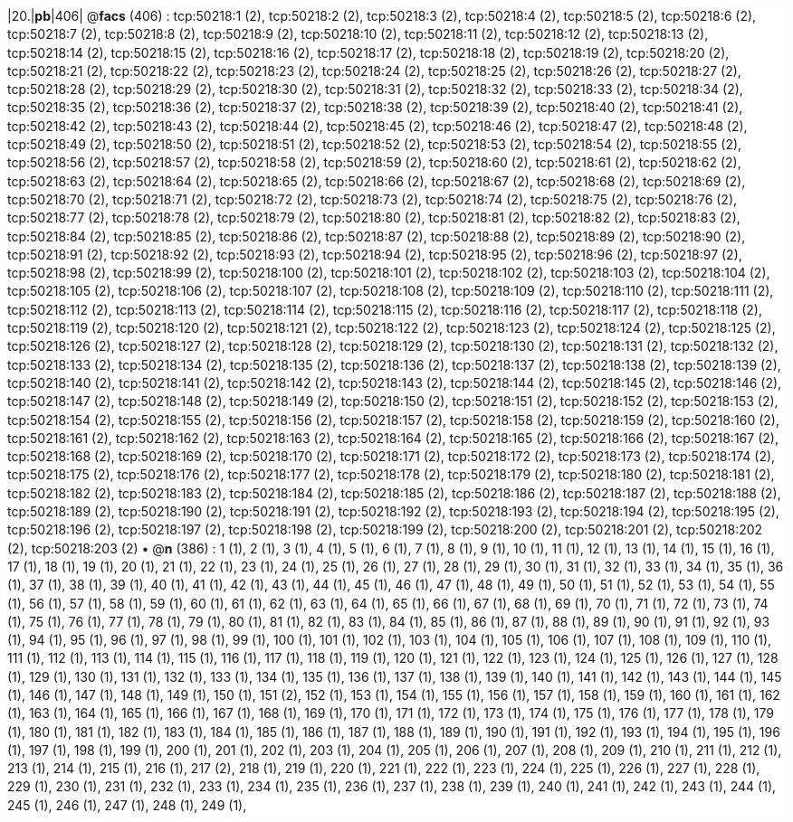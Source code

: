 |20.|__pb__|406| @__facs__ (406) : tcp:50218:1 (2), tcp:50218:2 (2), tcp:50218:3 (2), tcp:50218:4 (2), tcp:50218:5 (2), tcp:50218:6 (2), tcp:50218:7 (2), tcp:50218:8 (2), tcp:50218:9 (2), tcp:50218:10 (2), tcp:50218:11 (2), tcp:50218:12 (2), tcp:50218:13 (2), tcp:50218:14 (2), tcp:50218:15 (2), tcp:50218:16 (2), tcp:50218:17 (2), tcp:50218:18 (2), tcp:50218:19 (2), tcp:50218:20 (2), tcp:50218:21 (2), tcp:50218:22 (2), tcp:50218:23 (2), tcp:50218:24 (2), tcp:50218:25 (2), tcp:50218:26 (2), tcp:50218:27 (2), tcp:50218:28 (2), tcp:50218:29 (2), tcp:50218:30 (2), tcp:50218:31 (2), tcp:50218:32 (2), tcp:50218:33 (2), tcp:50218:34 (2), tcp:50218:35 (2), tcp:50218:36 (2), tcp:50218:37 (2), tcp:50218:38 (2), tcp:50218:39 (2), tcp:50218:40 (2), tcp:50218:41 (2), tcp:50218:42 (2), tcp:50218:43 (2), tcp:50218:44 (2), tcp:50218:45 (2), tcp:50218:46 (2), tcp:50218:47 (2), tcp:50218:48 (2), tcp:50218:49 (2), tcp:50218:50 (2), tcp:50218:51 (2), tcp:50218:52 (2), tcp:50218:53 (2), tcp:50218:54 (2), tcp:50218:55 (2), tcp:50218:56 (2), tcp:50218:57 (2), tcp:50218:58 (2), tcp:50218:59 (2), tcp:50218:60 (2), tcp:50218:61 (2), tcp:50218:62 (2), tcp:50218:63 (2), tcp:50218:64 (2), tcp:50218:65 (2), tcp:50218:66 (2), tcp:50218:67 (2), tcp:50218:68 (2), tcp:50218:69 (2), tcp:50218:70 (2), tcp:50218:71 (2), tcp:50218:72 (2), tcp:50218:73 (2), tcp:50218:74 (2), tcp:50218:75 (2), tcp:50218:76 (2), tcp:50218:77 (2), tcp:50218:78 (2), tcp:50218:79 (2), tcp:50218:80 (2), tcp:50218:81 (2), tcp:50218:82 (2), tcp:50218:83 (2), tcp:50218:84 (2), tcp:50218:85 (2), tcp:50218:86 (2), tcp:50218:87 (2), tcp:50218:88 (2), tcp:50218:89 (2), tcp:50218:90 (2), tcp:50218:91 (2), tcp:50218:92 (2), tcp:50218:93 (2), tcp:50218:94 (2), tcp:50218:95 (2), tcp:50218:96 (2), tcp:50218:97 (2), tcp:50218:98 (2), tcp:50218:99 (2), tcp:50218:100 (2), tcp:50218:101 (2), tcp:50218:102 (2), tcp:50218:103 (2), tcp:50218:104 (2), tcp:50218:105 (2), tcp:50218:106 (2), tcp:50218:107 (2), tcp:50218:108 (2), tcp:50218:109 (2), tcp:50218:110 (2), tcp:50218:111 (2), tcp:50218:112 (2), tcp:50218:113 (2), tcp:50218:114 (2), tcp:50218:115 (2), tcp:50218:116 (2), tcp:50218:117 (2), tcp:50218:118 (2), tcp:50218:119 (2), tcp:50218:120 (2), tcp:50218:121 (2), tcp:50218:122 (2), tcp:50218:123 (2), tcp:50218:124 (2), tcp:50218:125 (2), tcp:50218:126 (2), tcp:50218:127 (2), tcp:50218:128 (2), tcp:50218:129 (2), tcp:50218:130 (2), tcp:50218:131 (2), tcp:50218:132 (2), tcp:50218:133 (2), tcp:50218:134 (2), tcp:50218:135 (2), tcp:50218:136 (2), tcp:50218:137 (2), tcp:50218:138 (2), tcp:50218:139 (2), tcp:50218:140 (2), tcp:50218:141 (2), tcp:50218:142 (2), tcp:50218:143 (2), tcp:50218:144 (2), tcp:50218:145 (2), tcp:50218:146 (2), tcp:50218:147 (2), tcp:50218:148 (2), tcp:50218:149 (2), tcp:50218:150 (2), tcp:50218:151 (2), tcp:50218:152 (2), tcp:50218:153 (2), tcp:50218:154 (2), tcp:50218:155 (2), tcp:50218:156 (2), tcp:50218:157 (2), tcp:50218:158 (2), tcp:50218:159 (2), tcp:50218:160 (2), tcp:50218:161 (2), tcp:50218:162 (2), tcp:50218:163 (2), tcp:50218:164 (2), tcp:50218:165 (2), tcp:50218:166 (2), tcp:50218:167 (2), tcp:50218:168 (2), tcp:50218:169 (2), tcp:50218:170 (2), tcp:50218:171 (2), tcp:50218:172 (2), tcp:50218:173 (2), tcp:50218:174 (2), tcp:50218:175 (2), tcp:50218:176 (2), tcp:50218:177 (2), tcp:50218:178 (2), tcp:50218:179 (2), tcp:50218:180 (2), tcp:50218:181 (2), tcp:50218:182 (2), tcp:50218:183 (2), tcp:50218:184 (2), tcp:50218:185 (2), tcp:50218:186 (2), tcp:50218:187 (2), tcp:50218:188 (2), tcp:50218:189 (2), tcp:50218:190 (2), tcp:50218:191 (2), tcp:50218:192 (2), tcp:50218:193 (2), tcp:50218:194 (2), tcp:50218:195 (2), tcp:50218:196 (2), tcp:50218:197 (2), tcp:50218:198 (2), tcp:50218:199 (2), tcp:50218:200 (2), tcp:50218:201 (2), tcp:50218:202 (2), tcp:50218:203 (2)  •  @__n__ (386) : 1 (1), 2 (1), 3 (1), 4 (1), 5 (1), 6 (1), 7 (1), 8 (1), 9 (1), 10 (1), 11 (1), 12 (1), 13 (1), 14 (1), 15 (1), 16 (1), 17 (1), 18 (1), 19 (1), 20 (1), 21 (1), 22 (1), 23 (1), 24 (1), 25 (1), 26 (1), 27 (1), 28 (1), 29 (1), 30 (1), 31 (1), 32 (1), 33 (1), 34 (1), 35 (1), 36 (1), 37 (1), 38 (1), 39 (1), 40 (1), 41 (1), 42 (1), 43 (1), 44 (1), 45 (1), 46 (1), 47 (1), 48 (1), 49 (1), 50 (1), 51 (1), 52 (1), 53 (1), 54 (1), 55 (1), 56 (1), 57 (1), 58 (1), 59 (1), 60 (1), 61 (1), 62 (1), 63 (1), 64 (1), 65 (1), 66 (1), 67 (1), 68 (1), 69 (1), 70 (1), 71 (1), 72 (1), 73 (1), 74 (1), 75 (1), 76 (1), 77 (1), 78 (1), 79 (1), 80 (1), 81 (1), 82 (1), 83 (1), 84 (1), 85 (1), 86 (1), 87 (1), 88 (1), 89 (1), 90 (1), 91 (1), 92 (1), 93 (1), 94 (1), 95 (1), 96 (1), 97 (1), 98 (1), 99 (1), 100 (1), 101 (1), 102 (1), 103 (1), 104 (1), 105 (1), 106 (1), 107 (1), 108 (1), 109 (1), 110 (1), 111 (1), 112 (1), 113 (1), 114 (1), 115 (1), 116 (1), 117 (1), 118 (1), 119 (1), 120 (1), 121 (1), 122 (1), 123 (1), 124 (1), 125 (1), 126 (1), 127 (1), 128 (1), 129 (1), 130 (1), 131 (1), 132 (1), 133 (1), 134 (1), 135 (1), 136 (1), 137 (1), 138 (1), 139 (1), 140 (1), 141 (1), 142 (1), 143 (1), 144 (1), 145 (1), 146 (1), 147 (1), 148 (1), 149 (1), 150 (1), 151 (2), 152 (1), 153 (1), 154 (1), 155 (1), 156 (1), 157 (1), 158 (1), 159 (1), 160 (1), 161 (1), 162 (1), 163 (1), 164 (1), 165 (1), 166 (1), 167 (1), 168 (1), 169 (1), 170 (1), 171 (1), 172 (1), 173 (1), 174 (1), 175 (1), 176 (1), 177 (1), 178 (1), 179 (1), 180 (1), 181 (1), 182 (1), 183 (1), 184 (1), 185 (1), 186 (1), 187 (1), 188 (1), 189 (1), 190 (1), 191 (1), 192 (1), 193 (1), 194 (1), 195 (1), 196 (1), 197 (1), 198 (1), 199 (1), 200 (1), 201 (1), 202 (1), 203 (1), 204 (1), 205 (1), 206 (1), 207 (1), 208 (1), 209 (1), 210 (1), 211 (1), 212 (1), 213 (1), 214 (1), 215 (1), 216 (1), 217 (2), 218 (1), 219 (1), 220 (1), 221 (1), 222 (1), 223 (1), 224 (1), 225 (1), 226 (1), 227 (1), 228 (1), 229 (1), 230 (1), 231 (1), 232 (1), 233 (1), 234 (1), 235 (1), 236 (1), 237 (1), 238 (1), 239 (1), 240 (1), 241 (1), 242 (1), 243 (1), 244 (1), 245 (1), 246 (1), 247 (1), 248 (1), 249 (1),